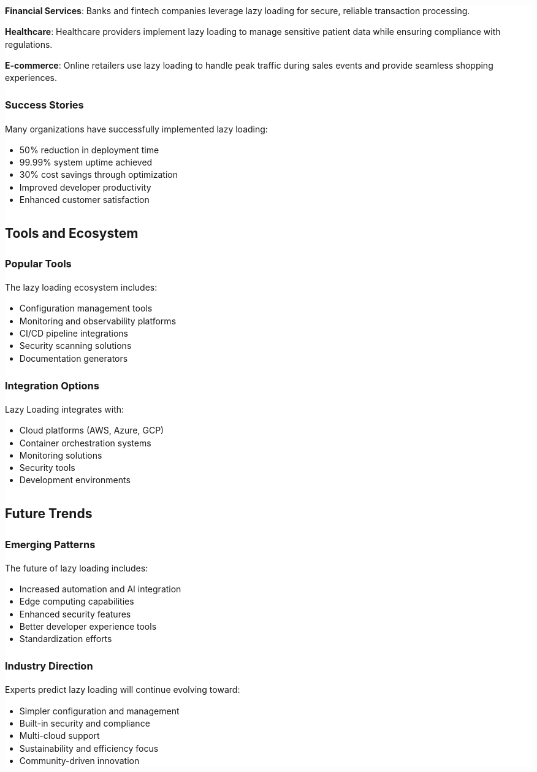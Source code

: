**Financial Services**: Banks and fintech companies leverage lazy loading for secure, reliable transaction processing.

**Healthcare**: Healthcare providers implement lazy loading to manage sensitive patient data while ensuring compliance with regulations.

**E-commerce**: Online retailers use lazy loading to handle peak traffic during sales events and provide seamless shopping experiences.

### Success Stories

Many organizations have successfully implemented lazy loading:
- 50% reduction in deployment time
- 99.99% system uptime achieved
- 30% cost savings through optimization
- Improved developer productivity
- Enhanced customer satisfaction

## Tools and Ecosystem

### Popular Tools

The lazy loading ecosystem includes:
- Configuration management tools
- Monitoring and observability platforms
- CI/CD pipeline integrations
- Security scanning solutions
- Documentation generators

### Integration Options

Lazy Loading integrates with:
- Cloud platforms (AWS, Azure, GCP)
- Container orchestration systems
- Monitoring solutions
- Security tools
- Development environments

## Future Trends

### Emerging Patterns

The future of lazy loading includes:
- Increased automation and AI integration
- Edge computing capabilities
- Enhanced security features
- Better developer experience tools
- Standardization efforts

### Industry Direction

Experts predict lazy loading will continue evolving toward:
- Simpler configuration and management
- Built-in security and compliance
- Multi-cloud support
- Sustainability and efficiency focus
- Community-driven innovation
